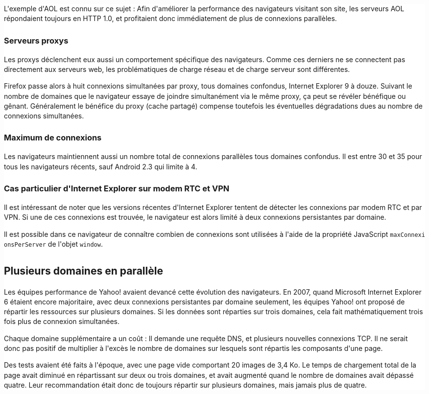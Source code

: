 L'exemple d'AOL est connu sur ce sujet : Afin d'améliorer la performance 
des navigateurs visitant son site, les serveurs AOL répondaient 
toujours en HTTP 1.0, et profitaient donc immédiatement de plus 
de connexions parallèles. 

### Serveurs proxys

Les proxys déclenchent eux aussi un comportement spécifique 
des navigateurs. Comme ces derniers ne se connectent pas directement 
aux serveurs web, les problématiques de charge réseau et de charge 
serveur sont différentes. 

Firefox passe alors à huit connexions simultanées par proxy, 
tous domaines confondus, Internet Explorer 9 à douze. Suivant 
le nombre de domaines que le navigateur essaye de joindre simultanément 
via le même proxy, ça peut se révéler bénéfique ou gênant. Généralement 
le bénéfice du proxy (cache partagé) compense toutefois les 
éventuelles dégradations dues au nombre de connexions simultanées. 

### Maximum de connexions

Les navigateurs maintiennent aussi un nombre total de connexions 
parallèles tous domaines confondus. Il est entre 30 et 35 pour 
tous les navigateurs récents, sauf Android 2.3 qui limite à 4. 

### Cas particulier d'Internet Explorer sur modem RTC et VPN

Il est intéressant de noter que les versions récentes d'Internet 
Explorer tentent de détecter les connexions par modem RTC et 
par VPN. Si une de ces connexions est trouvée, le navigateur est 
alors limité à deux connexions persistantes par domaine. 

Il est possible dans ce navigateur de connaître combien de connexions 
sont utilisées à l'aide de la propriété JavaScript `maxConnexionsPerServer` 
de l'objet `window`. 

Plusieurs domaines en parallèle
-------------------------------

Les équipes performance de Yahoo! avaient devancé cette évolution 
des navigateurs. En 2007, quand Microsoft Internet Explorer 
6 étaient encore majoritaire, avec deux connexions persistantes 
par domaine seulement, les équipes Yahoo! ont proposé de répartir 
les ressources sur plusieurs domaines. Si les données sont réparties 
sur trois domaines, cela fait mathématiquement trois fois plus 
de connexion simultanées. 

Chaque domaine supplémentaire a un coût : Il demande une requête 
DNS, et plusieurs nouvelles connexions TCP. Il ne serait donc 
pas positif de multiplier à l'excès le nombre de domaines sur 
lesquels sont répartis les composants d'une page. 

Des tests avaient été faits à l'époque, avec une page vide comportant 
20 images de 3,4 Ko. Le temps de chargement total de la page avait 
diminué en répartissant sur deux ou trois domaines, et avait 
augmenté quand le nombre de domaines avait dépassé quatre. Leur 
recommandation était donc de toujours répartir sur plusieurs 
domaines, mais jamais plus de quatre. 

